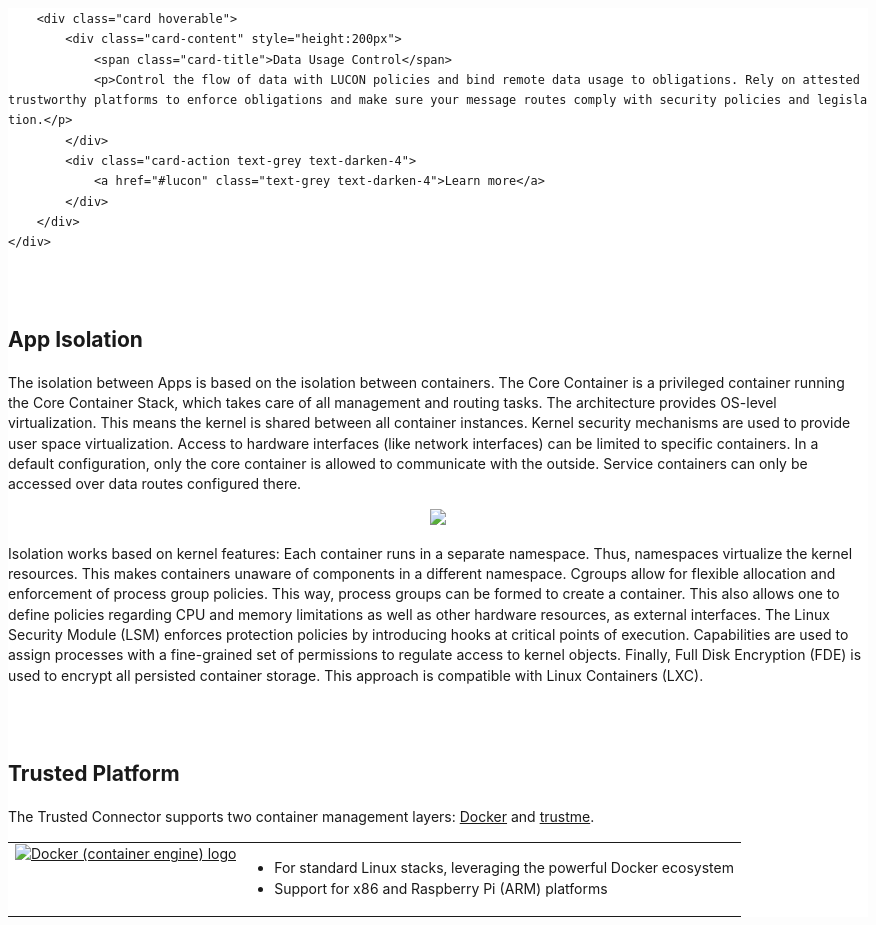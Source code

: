         <div class="card hoverable">
            <div class="card-content" style="height:200px">
                <span class="card-title">Data Usage Control</span>
                <p>Control the flow of data with LUCON policies and bind remote data usage to obligations. Rely on attested trustworthy platforms to enforce obligations and make sure your message routes comply with security policies and legislation.</p>
            </div>
            <div class="card-action text-grey text-darken-4">
                <a href="#lucon" class="text-grey text-darken-4">Learn more</a>
            </div>
        </div>
    </div>
</div>



<span style="height:30px;display:block;"></span>
<a name="apps"></a>
## App Isolation
The isolation between Apps is based on the isolation between containers. The Core Container is a privileged container running the Core Container Stack, which takes care of all management and routing tasks. The architecture provides OS-level virtualization. This means the kernel is shared between all container instances. Kernel security mechanisms are used to provide user space virtualization. Access to hardware interfaces (like network interfaces) can be limited to specific containers. In a default configuration, only the core container is allowed to communicate with the outside. Service containers can only be accessed over data routes configured there.

<div style="text-align:center">
    <img width="500" src="../../assets/img/trustme_arch.png"/>
</div>

Isolation works based on kernel features: Each container runs in a separate namespace. Thus, namespaces virtualize the kernel resources. This makes containers unaware of components in a different namespace. Cgroups allow for flexible allocation and enforcement of process group policies. This way, process groups can be formed to create a container. This also allows one to define policies regarding CPU and memory limitations as well as other hardware resources, as external interfaces.
The Linux Security Module (LSM) enforces protection policies by introducing hooks at critical points of execution.
Capabilities are used to assign processes with a fine-grained set of permissions to regulate access to kernel objects.
Finally, Full Disk Encryption (FDE) is used to encrypt all persisted container storage. This approach is compatible with Linux Containers (LXC).

<span style="height:30px;display:block;"></span>
<a name="trustedplatform"></a>
## Trusted Platform

The Trusted Connector supports two container management layers: [Docker](https://www.docker.com/) and [trustme](https://github.com/trustm3/trustme_main).

<table>
    <tr>
        <td>
            <a title="By dotCloud, Inc. [Apache License 2.0 (http://www.apache.org/licenses/LICENSE-2.0)], via Wikimedia Commons" href="https://commons.wikimedia.org/wiki/File%3ADocker_(container_engine)_logo.png"><img width="128" alt="Docker (container engine) logo" src="https://upload.wikimedia.org/wikipedia/commons/7/79/Docker_%28container_engine%29_logo.png"/></a>
        </td>
        <td>
            <ul>
                <li style="list-style-type: disc">For standard Linux stacks, leveraging the powerful Docker ecosystem</li>
                <li style="list-style-type: disc">Support for x86 and Raspberry Pi (ARM) platforms</li>
            </ul>
        </td>
    </tr>
    <tr>